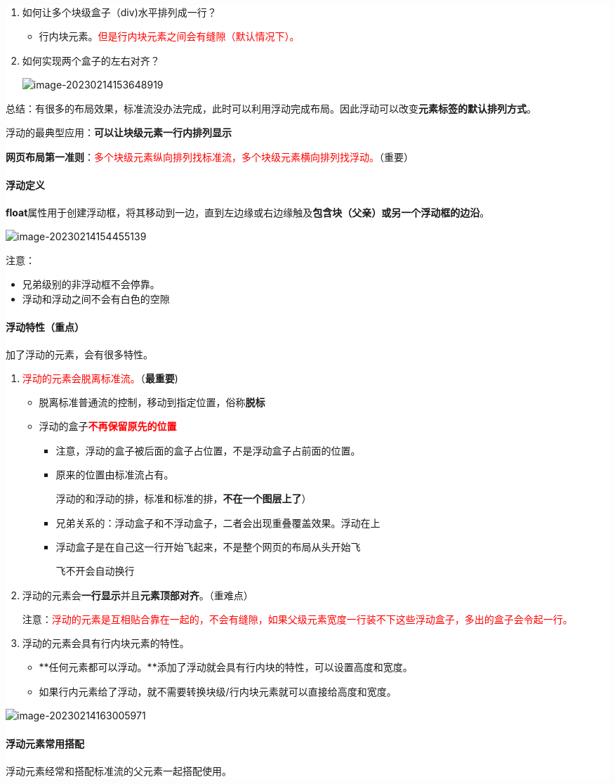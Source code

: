 1. 如何让多个块级盒子（div)水平排列成一行？

   - 行内块元素。<font color=red>但是行内块元素之间会有缝隙（默认情况下）。</font>

2. 如何实现两个盒子的左右对齐？

   ![image-20230214153648919](image-20230214153648919.png)

总结：有很多的布局效果，标准流没办法完成，此时可以利用浮动完成布局。因此浮动可以改变**元素标签的默认排列方式**。

浮动的最典型应用：**可以让块级元素一行内排列显示**

**网页布局第一准则**：<font color=red>多个块级元素纵向排列找标准流，多个块级元素横向排列找浮动。</font>（重要）

#### 浮动定义

**float**属性用于创建浮动框，将其移动到一边，直到左边缘或右边缘触及**包含块（父亲）**或**另一个浮动框的边沿**。

![image-20230214154455139](image-20230214154455139.png)

注意：

- 兄弟级别的非浮动框不会停靠。
- 浮动和浮动之间不会有白色的空隙

#### 浮动特性（重点）

加了浮动的元素，会有很多特性。

1. <font color=red>浮动的元素会脱离标准流。</font>（**最重要**)

   - 脱离标准普通流的控制，移动到指定位置，俗称**脱标**

   - 浮动的盒子<font color=red>**不再保留原先的位置**</font>

     - 注意，浮动的盒子被后面的盒子占位置，不是浮动盒子占前面的位置。

     - 原来的位置由标准流占有。

       浮动的和浮动的排，标准和标准的排，**不在一个图层上了**）

     - 兄弟关系的：浮动盒子和不浮动盒子，二者会出现重叠覆盖效果。浮动在上

     - 浮动盒子是在自己这一行开始飞起来，不是整个网页的布局从头开始飞

       飞不开会自动换行

2. 浮动的元素会**一行显示**并且**元素顶部对齐**。（重难点）

   注意：<font color=red>浮动的元素是互相贴合靠在一起的，不会有缝隙，如果父级元素宽度一行装不下这些浮动盒子，多出的盒子会令起一行。</font>

3. 浮动的元素会具有行内块元素的特性。

   - **任何元素都可以浮动。**添加了浮动就会具有行内块的特性，可以设置高度和宽度。

   - 如果行内元素给了浮动，就不需要转换块级/行内块元素就可以直接给高度和宽度。

![image-20230214163005971](image-20230214163005971.png)

#### 浮动元素常用搭配

浮动元素经常和搭配标准流的父元素一起搭配使用。
